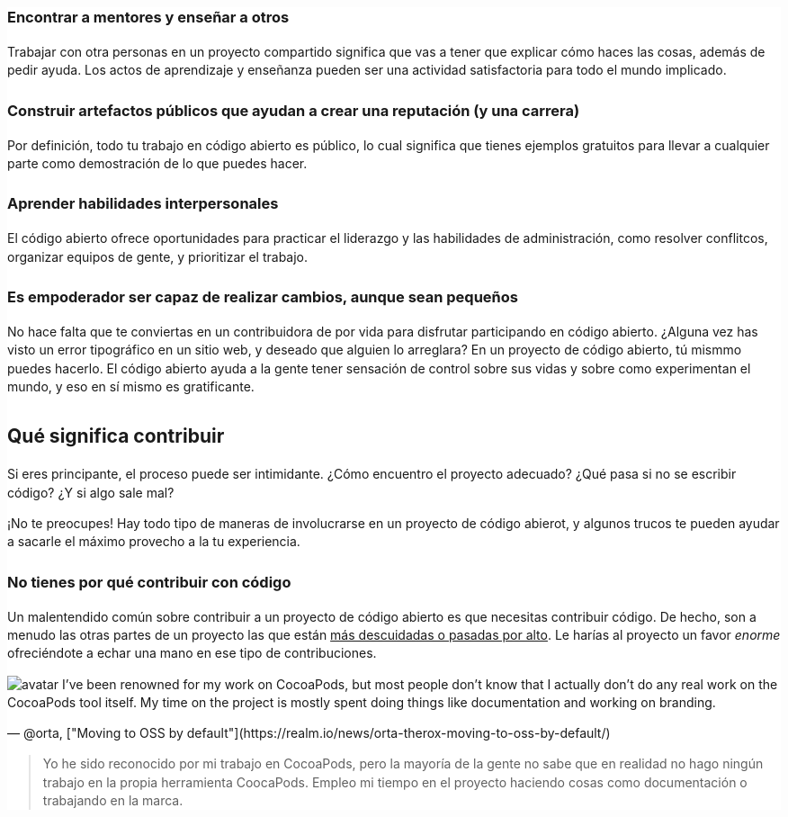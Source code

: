 ### Encontrar a mentores y enseñar a otros

Trabajar con otra personas en un proyecto compartido significa que vas a tener que explicar cómo haces las cosas, además de pedir ayuda. Los actos de aprendizaje y enseñanza pueden ser una actividad satisfactoria para todo el mundo implicado.

### Construir artefactos públicos que ayudan a crear una reputación (y una carrera)

Por definición, todo tu trabajo en código abierto es público, lo cual significa que tienes ejemplos gratuitos para llevar a cualquier parte como demostración de lo que puedes hacer.

### Aprender habilidades interpersonales

El código abierto ofrece oportunidades para practicar el liderazgo y las habilidades de administración, como resolver conflitcos, organizar equipos de gente, y prioritizar el trabajo.

### Es empoderador ser capaz de realizar cambios, aunque sean pequeños

No hace falta que te conviertas en un contribuidora de por vida para disfrutar participando en código abierto. ¿Alguna vez has visto un error tipográfico en un sitio web, y deseado que alguien lo arreglara? En un proyecto de código abierto, tú mismmo puedes hacerlo. El código abierto ayuda a la gente tener sensación de control sobre sus vidas y sobre como experimentan el mundo, y eso en sí mismo es gratificante.

## Qué significa contribuir

Si eres principante, el proceso puede ser intimidante. ¿Cómo encuentro el proyecto adecuado? ¿Qué pasa si no se escribir código? ¿Y si algo sale mal?

¡No te preocupes! Hay todo tipo de maneras de involucrarse en un proyecto de código abierot, y algunos trucos te pueden ayudar a sacarle el máximo provecho a la tu experiencia.

### No tienes por qué contribuir con código

Un malentendido común sobre contribuir a un proyecto de código abierto es que necesitas contribuir código. De hecho, son a menudo las otras partes de un proyecto las que están [más descuidadas o pasadas por alto](https://github.com/blog/2195-the-shape-of-open-source). Le harías al proyecto un favor _enorme_ ofreciéndote a echar una mano en ese tipo de contribuciones.

<aside markdown="1" class="pquote">
  <img src="https://avatars1.githubusercontent.com/u/49038?v=3&s=460" class="pquote-avatar" alt="avatar">
  I’ve been renowned for my work on CocoaPods, but most people don’t know that I actually don’t do any real work on the CocoaPods tool itself. My time on the project is mostly spent doing things like documentation and working on branding.
  <p markdown="1" class="pquote-credit">
— @orta, ["Moving to OSS by default"](https://realm.io/news/orta-therox-moving-to-oss-by-default/)
  </p>
</aside>

> Yo he sido reconocido por mi trabajo en CocoaPods, pero la mayoría de la gente no sabe que en realidad no hago ningún trabajo en la propia herramienta CoocaPods. Empleo mi tiempo en el proyecto haciendo cosas como documentación o trabajando en la marca.
